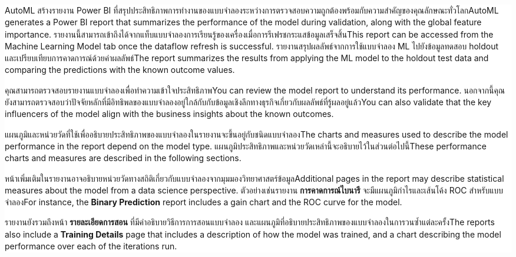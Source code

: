 <span data-ttu-id="19e33-285">AutoML สร้างรายงาน Power BI ที่สรุปประสิทธิภาพการทำงานของแบบจำลองระหว่างการตรวจสอบความถูกต้องพร้อมกับความสำคัญของคุณลักษณะทั่วโลก</span><span class="sxs-lookup"><span data-stu-id="19e33-285">AutoML generates a Power BI report that summarizes the performance of the model during validation, along with the global feature importance.</span></span> <span data-ttu-id="19e33-286">รายงานนี้สามารถเข้าถึงได้จากแท็บแบบจำลองการเรียนรู้ของเครื่องเมื่อการรีเฟรชกระแสข้อมูลเสร็จสิ้น</span><span class="sxs-lookup"><span data-stu-id="19e33-286">This report can be accessed from the Machine Learning Model tab once the dataflow refresh is successful.</span></span> <span data-ttu-id="19e33-287">รายงานสรุปผลลัพธ์จากการใช้แบบจำลอง ML ไปยังข้อมูลทดสอบ holdout และเปรียบเทียบการคาดการณ์ด้วยค่าผลลัพธ์</span><span class="sxs-lookup"><span data-stu-id="19e33-287">The report summarizes the results from applying the ML model to the holdout test data and comparing the predictions with the known outcome values.</span></span>

<span data-ttu-id="19e33-288">คุณสามารถตรวจสอบรายงานแบบจำลองเพื่อทำความเข้าใจประสิทธิภาพ</span><span class="sxs-lookup"><span data-stu-id="19e33-288">You can review the model report to understand its performance.</span></span> <span data-ttu-id="19e33-289">นอกจากนี้คุณยังสามารถตรวจสอบว่าปัจจัยหลักที่มีอิทธิพลของแบบจำลองอยู่ใกล้กับกับข้อมูลเชิงลึกทางธุรกิจเกี่ยวกับผลลัพธ์ที่รู้ผลอยู่แล้ว</span><span class="sxs-lookup"><span data-stu-id="19e33-289">You can also validate that the key influencers of the model align with the business insights about the known outcomes.</span></span>

<span data-ttu-id="19e33-290">แผนภูมิและหน่วยวัดที่ใช้เพื่ออธิบายประสิทธิภาพของแบบจำลองในรายงานจะขึ้นอยู่กับชนิดแบบจำลอง</span><span class="sxs-lookup"><span data-stu-id="19e33-290">The charts and measures used to describe the model performance in the report depend on the model type.</span></span> <span data-ttu-id="19e33-291">แผนภูมิประสิทธิภาพและหน่วยวัดเหล่านี้จะอธิบายไว้ในส่วนต่อไปนี้</span><span class="sxs-lookup"><span data-stu-id="19e33-291">These performance charts and measures are described in the following sections.</span></span>

<span data-ttu-id="19e33-292">หน้าเพิ่มเติมในรายงานอาจอธิบายหน่วยวัดทางสถิติเกี่ยวกับแบบจำลองจากมุมมองวิทยาศาสตร์ข้อมูล</span><span class="sxs-lookup"><span data-stu-id="19e33-292">Additional pages in the report may describe statistical measures about the model from a data science perspective.</span></span> <span data-ttu-id="19e33-293">ตัวอย่างเช่นรายงาน **การคาดการณ์ไบนารี** จะมีแผนภูมิกำไรและเส้นโค้ง ROC สำหรับแบบจำลอง</span><span class="sxs-lookup"><span data-stu-id="19e33-293">For instance, the **Binary Prediction** report includes a gain chart and the ROC curve for the model.</span></span>

<span data-ttu-id="19e33-294">รายงานยังรวมถึงหน้า **รายละเอียดการสอน** ที่มีคำอธิบายวิธีการการสอนแบบจำลอง และแผนภูมิที่อธิบายประสิทธิภาพของแบบจำลองในการวนซ้ำแต่ละครั้ง</span><span class="sxs-lookup"><span data-stu-id="19e33-294">The reports also include a **Training Details** page that includes a description of how the model was trained, and a chart describing the model performance over each of the iterations run.</span></span>
